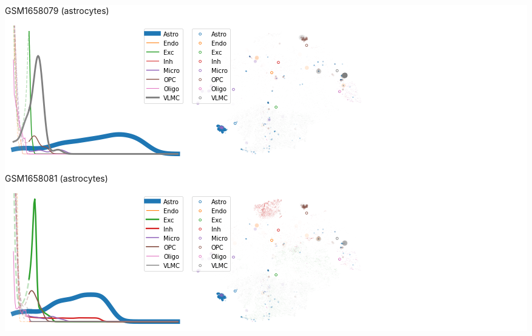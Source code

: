 GSM1658079 (astrocytes)

![GSM1658079_astrocytes](b_cellwise/hist/GSM1658079_astrocytes.png)
![GSM1658079_astrocytes](b_cellwise/tsne/GSM1658079_astrocytes.png)

GSM1658081 (astrocytes)

![GSM1658081_astrocytes](b_cellwise/hist/GSM1658081_astrocytes.png)
![GSM1658081_astrocytes](b_cellwise/tsne/GSM1658081_astrocytes.png)
